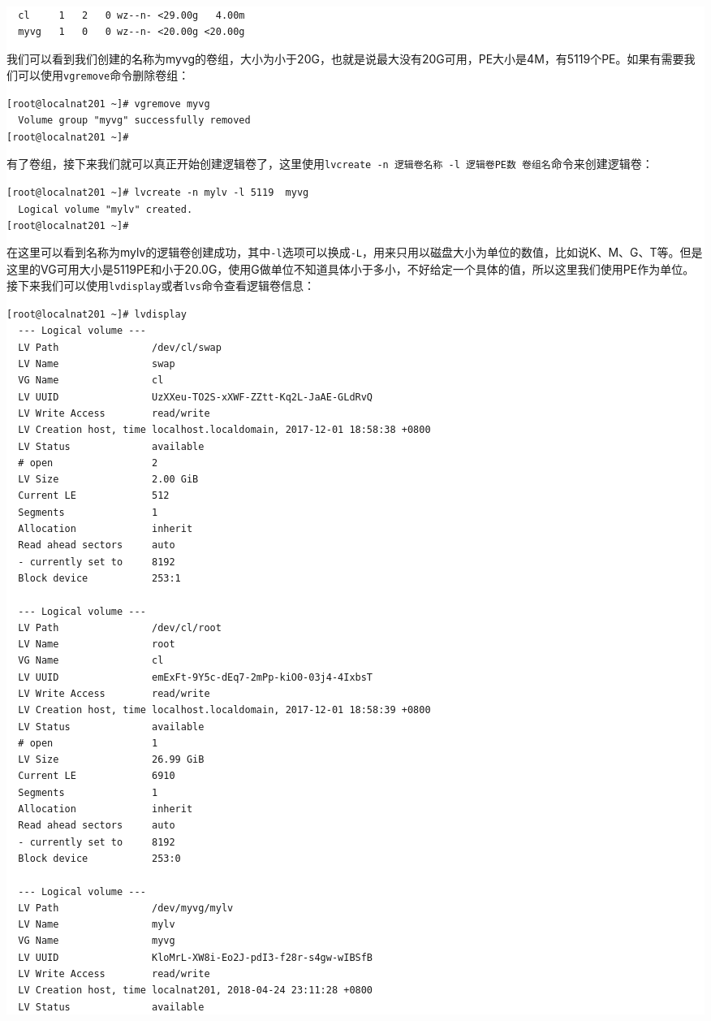 ```
  cl     1   2   0 wz--n- <29.00g   4.00m
  myvg   1   0   0 wz--n- <20.00g <20.00g
```

我们可以看到我们创建的名称为myvg的卷组，大小为小于20G，也就是说最大没有20G可用，PE大小是4M，有5119个PE。如果有需要我们可以使用`vgremove`命令删除卷组：

```
[root@localnat201 ~]# vgremove myvg
  Volume group "myvg" successfully removed
[root@localnat201 ~]#
```

有了卷组，接下来我们就可以真正开始创建逻辑卷了，这里使用`lvcreate -n 逻辑卷名称 -l 逻辑卷PE数 卷组名`命令来创建逻辑卷：

```
[root@localnat201 ~]# lvcreate -n mylv -l 5119  myvg
  Logical volume "mylv" created.
[root@localnat201 ~]# 
```

在这里可以看到名称为mylv的逻辑卷创建成功，其中`-l`选项可以换成`-L`，用来只用以磁盘大小为单位的数值，比如说K、M、G、T等。但是这里的VG可用大小是5119PE和小于20.0G，使用G做单位不知道具体小于多小，不好给定一个具体的值，所以这里我们使用PE作为单位。接下来我们可以使用`lvdisplay`或者`lvs`命令查看逻辑卷信息：

```
[root@localnat201 ~]# lvdisplay 
  --- Logical volume ---
  LV Path                /dev/cl/swap
  LV Name                swap
  VG Name                cl
  LV UUID                UzXXeu-TO2S-xXWF-ZZtt-Kq2L-JaAE-GLdRvQ
  LV Write Access        read/write
  LV Creation host, time localhost.localdomain, 2017-12-01 18:58:38 +0800
  LV Status              available
  # open                 2
  LV Size                2.00 GiB
  Current LE             512
  Segments               1
  Allocation             inherit
  Read ahead sectors     auto
  - currently set to     8192
  Block device           253:1
   
  --- Logical volume ---
  LV Path                /dev/cl/root
  LV Name                root
  VG Name                cl
  LV UUID                emExFt-9Y5c-dEq7-2mPp-kiO0-03j4-4IxbsT
  LV Write Access        read/write
  LV Creation host, time localhost.localdomain, 2017-12-01 18:58:39 +0800
  LV Status              available
  # open                 1
  LV Size                26.99 GiB
  Current LE             6910
  Segments               1
  Allocation             inherit
  Read ahead sectors     auto
  - currently set to     8192
  Block device           253:0
   
  --- Logical volume ---
  LV Path                /dev/myvg/mylv
  LV Name                mylv
  VG Name                myvg
  LV UUID                KloMrL-XW8i-Eo2J-pdI3-f28r-s4gw-wIBSfB
  LV Write Access        read/write
  LV Creation host, time localnat201, 2018-04-24 23:11:28 +0800
  LV Status              available
```